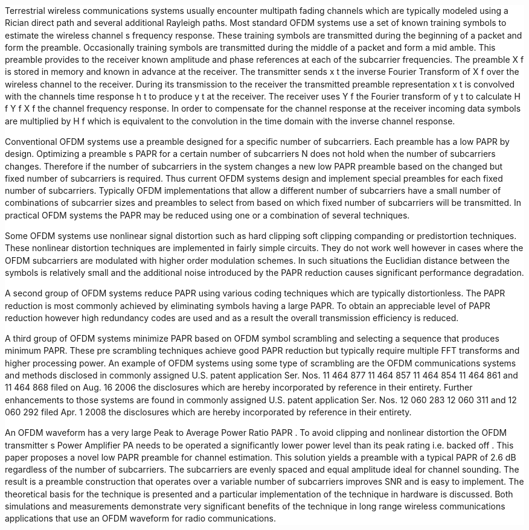 Terrestrial wireless communications systems usually encounter multipath fading channels which are typically modeled using a Rician direct path and several additional Rayleigh paths. Most standard OFDM systems use a set of known training symbols to estimate the wireless channel s frequency response. These training symbols are transmitted during the beginning of a packet and form the preamble. Occasionally training symbols are transmitted during the middle of a packet and form a mid amble. This preamble provides to the receiver known amplitude and phase references at each of the subcarrier frequencies. The preamble X f is stored in memory and known in advance at the receiver. The transmitter sends x t the inverse Fourier Transform of X f over the wireless channel to the receiver. During its transmission to the receiver the transmitted preamble representation x t is convolved with the channels time response h t to produce y t at the receiver. The receiver uses Y f the Fourier transform of y t to calculate H f Y f X f the channel frequency response. In order to compensate for the channel response at the receiver incoming data symbols are multiplied by H f which is equivalent to the convolution in the time domain with the inverse channel response.

Conventional OFDM systems use a preamble designed for a specific number of subcarriers. Each preamble has a low PAPR by design. Optimizing a preamble s PAPR for a certain number of subcarriers N does not hold when the number of subcarriers changes. Therefore if the number of subcarriers in the system changes a new low PAPR preamble based on the changed but fixed number of subcarriers is required. Thus current OFDM systems design and implement special preambles for each fixed number of subcarriers. Typically OFDM implementations that allow a different number of subcarriers have a small number of combinations of subcarrier sizes and preambles to select from based on which fixed number of subcarriers will be transmitted. In practical OFDM systems the PAPR may be reduced using one or a combination of several techniques.

Some OFDM systems use nonlinear signal distortion such as hard clipping soft clipping companding or predistortion techniques. These nonlinear distortion techniques are implemented in fairly simple circuits. They do not work well however in cases where the OFDM subcarriers are modulated with higher order modulation schemes. In such situations the Euclidian distance between the symbols is relatively small and the additional noise introduced by the PAPR reduction causes significant performance degradation.

A second group of OFDM systems reduce PAPR using various coding techniques which are typically distortionless. The PAPR reduction is most commonly achieved by eliminating symbols having a large PAPR. To obtain an appreciable level of PAPR reduction however high redundancy codes are used and as a result the overall transmission efficiency is reduced.

A third group of OFDM systems minimize PAPR based on OFDM symbol scrambling and selecting a sequence that produces minimum PAPR. These pre scrambling techniques achieve good PAPR reduction but typically require multiple FFT transforms and higher processing power. An example of OFDM systems using some type of scrambling are the OFDM communications systems and methods disclosed in commonly assigned U.S. patent application Ser. Nos. 11 464 877 11 464 857 11 464 854 11 464 861 and 11 464 868 filed on Aug. 16 2006 the disclosures which are hereby incorporated by reference in their entirety. Further enhancements to those systems are found in commonly assigned U.S. patent application Ser. Nos. 12 060 283 12 060 311 and 12 060 292 filed Apr. 1 2008 the disclosures which are hereby incorporated by reference in their entirety.

An OFDM waveform has a very large Peak to Average Power Ratio PAPR . To avoid clipping and nonlinear distortion the OFDM transmitter s Power Amplifier PA needs to be operated a significantly lower power level than its peak rating i.e. backed off . This paper proposes a novel low PAPR preamble for channel estimation. This solution yields a preamble with a typical PAPR of 2.6 dB regardless of the number of subcarriers. The subcarriers are evenly spaced and equal amplitude ideal for channel sounding. The result is a preamble construction that operates over a variable number of subcarriers improves SNR and is easy to implement. The theoretical basis for the technique is presented and a particular implementation of the technique in hardware is discussed. Both simulations and measurements demonstrate very significant benefits of the technique in long range wireless communications applications that use an OFDM waveform for radio communications.
